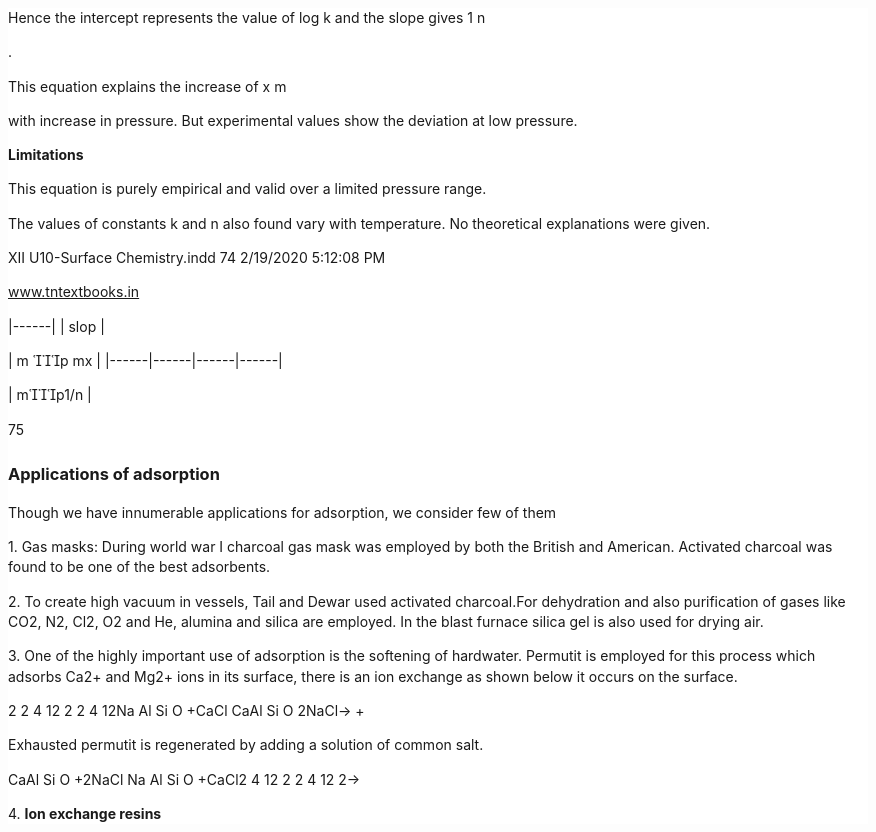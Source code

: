 Hence the intercept represents the value of log k and the slope gives 1 n

.

This equation explains the increase of x m

with increase in pressure. But experimental values show the deviation at low pressure.

**Limitations**

This equation is purely empirical and valid over a limited pressure range.

The values of constants k and n also found vary with temperature. No theoretical explanations were given.

XII U10-Surface Chemistry.indd 74 2/19/2020 5:12:08 PM

www.tntextbooks.in







|------|
| slop |




| m p mx |
|------|------|------|------|



| mp1/n |

  

75

### Applications of adsorption


Though we have innumerable applications for adsorption, we consider few of them

1\. Gas masks: During world war I charcoal gas mask was employed by both the British and American. Activated charcoal was found to be one of the best adsorbents.

2\. To create high vacuum in vessels, Tail and Dewar used activated charcoal.For dehydration and also purification of gases like CO2, N2, Cl2, O2 and He, alumina and silica are employed. In the blast furnace silica gel is also used for drying air.

3\. One of the highly important use of adsorption is the softening of hardwater. Permutit is employed for this process which adsorbs Ca2+ and Mg2+ ions in its surface, there is an ion exchange as shown below it occurs on the surface.

2 2 4 12 2 2 4 12Na Al Si O +CaCl CaAl Si O 2NaCl→ +

Exhausted permutit is regenerated by adding a solution of common salt.

CaAl Si O +2NaCl Na Al Si O +CaCl2 4 12 2 2 4 12 2→

4\. **Ion exchange resins**
